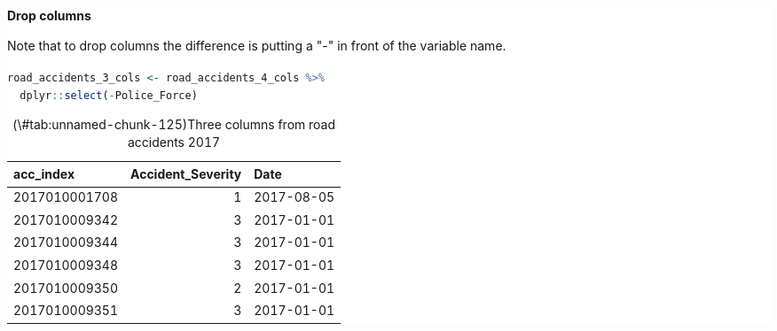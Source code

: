 
**Drop columns**

 Note that to drop columns the difference is putting a "-" in front of the variable name.
 

```r
road_accidents_3_cols <- road_accidents_4_cols %>%
  dplyr::select(-Police_Force)
```


<table>
<caption>(\#tab:unnamed-chunk-125)Three columns from road accidents 2017</caption>
 <thead>
  <tr>
   <th style="text-align:left;"> acc_index </th>
   <th style="text-align:right;"> Accident_Severity </th>
   <th style="text-align:left;"> Date </th>
  </tr>
 </thead>
<tbody>
  <tr>
   <td style="text-align:left;"> 2017010001708 </td>
   <td style="text-align:right;"> 1 </td>
   <td style="text-align:left;"> 2017-08-05 </td>
  </tr>
  <tr>
   <td style="text-align:left;"> 2017010009342 </td>
   <td style="text-align:right;"> 3 </td>
   <td style="text-align:left;"> 2017-01-01 </td>
  </tr>
  <tr>
   <td style="text-align:left;"> 2017010009344 </td>
   <td style="text-align:right;"> 3 </td>
   <td style="text-align:left;"> 2017-01-01 </td>
  </tr>
  <tr>
   <td style="text-align:left;"> 2017010009348 </td>
   <td style="text-align:right;"> 3 </td>
   <td style="text-align:left;"> 2017-01-01 </td>
  </tr>
  <tr>
   <td style="text-align:left;"> 2017010009350 </td>
   <td style="text-align:right;"> 2 </td>
   <td style="text-align:left;"> 2017-01-01 </td>
  </tr>
  <tr>
   <td style="text-align:left;"> 2017010009351 </td>
   <td style="text-align:right;"> 3 </td>
   <td style="text-align:left;"> 2017-01-01 </td>
  </tr>
</tbody>
</table>
 